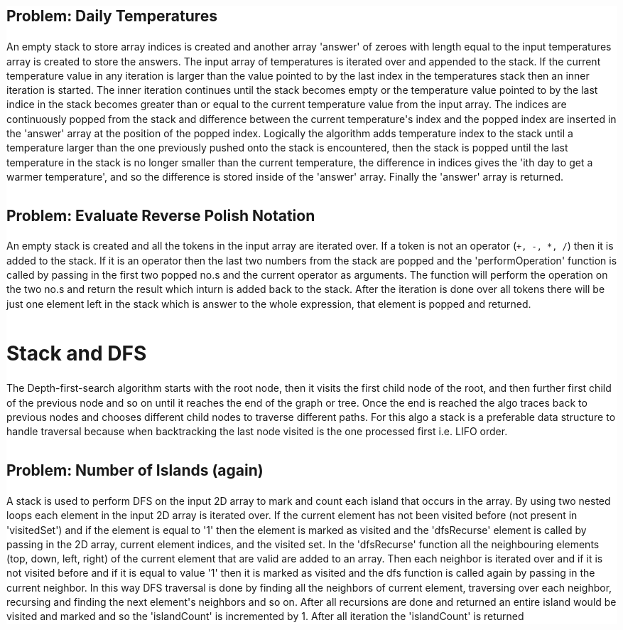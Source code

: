 ## Problem: Daily Temperatures

An empty stack to store array indices is created and another array 'answer' of zeroes with length equal to the input temperatures array is created to store the answers. The input array of temperatures is iterated over and appended to the stack. If the current temperature value in any iteration is larger than the value pointed to by the last index in the temperatures stack then an inner iteration is started. The inner iteration continues until the stack becomes empty or the temperature value pointed to by the last indice in the stack becomes greater than or equal to the current temperature value from the input array. The indices are continuously popped from the stack and difference between the current temperature's index and the popped index are inserted in the 'answer' array at the position of the popped index. Logically the algorithm adds temperature index to the stack until a temperature larger than the one previously pushed onto the stack is encountered, then the stack is popped until the last temperature in the stack is no longer smaller than the current temperature, the difference in indices gives the 'ith day to get a warmer temperature', and so the difference is stored inside of the 'answer' array. Finally the 'answer' array is returned.

## Problem: Evaluate Reverse Polish Notation

An empty stack is created and all the tokens in the input array are iterated over. If a token is not an operator (`+, -, *, /`) then it is added to the stack. If it is an operator then the last two numbers from the stack are popped and the 'performOperation' function is called by passing in the first two popped no.s and the current operator as arguments. The function will perform the operation on the two no.s and return the result which inturn is added back to the stack. After the iteration is done over all tokens there will be just one element left in the stack which is answer to the whole expression, that element is popped and returned.

# Stack and DFS

The Depth-first-search algorithm starts with the root node, then it visits the first child node of the root, and then further first child of the previous node and so on until it reaches the end of the graph or tree. Once the end is reached the algo traces back to previous nodes and chooses different child nodes to traverse different paths. For this algo a stack is a preferable data structure to handle traversal because when backtracking the last node visited is the one processed first i.e. LIFO order.

## Problem: Number of Islands (again)

A stack is used to perform DFS on the input 2D array to mark and count each island that occurs in the array. By using two nested loops each element in the input 2D array is iterated over. If the current element has not been visited before (not present in 'visitedSet') and if the element is equal to '1' then the element is marked as visited and the 'dfsRecurse' element is called by passing in the 2D array, current element indices, and the visited set. In the 'dfsRecurse' function all the neighbouring elements (top, down, left, right) of the current element that are valid are added to an array. Then each neighbor is iterated over and if it is not visited before and if it is equal to value '1' then it is marked as visited and the dfs function is called again by passing in the current neighbor. In this way DFS traversal is done by finding all the neighbors of current element, traversing over each neighbor, recursing and finding the next element's neighbors and so on. After all recursions are done and returned an entire island would be visited and marked and so the 'islandCount' is incremented by 1. After all iteration the 'islandCount' is returned
